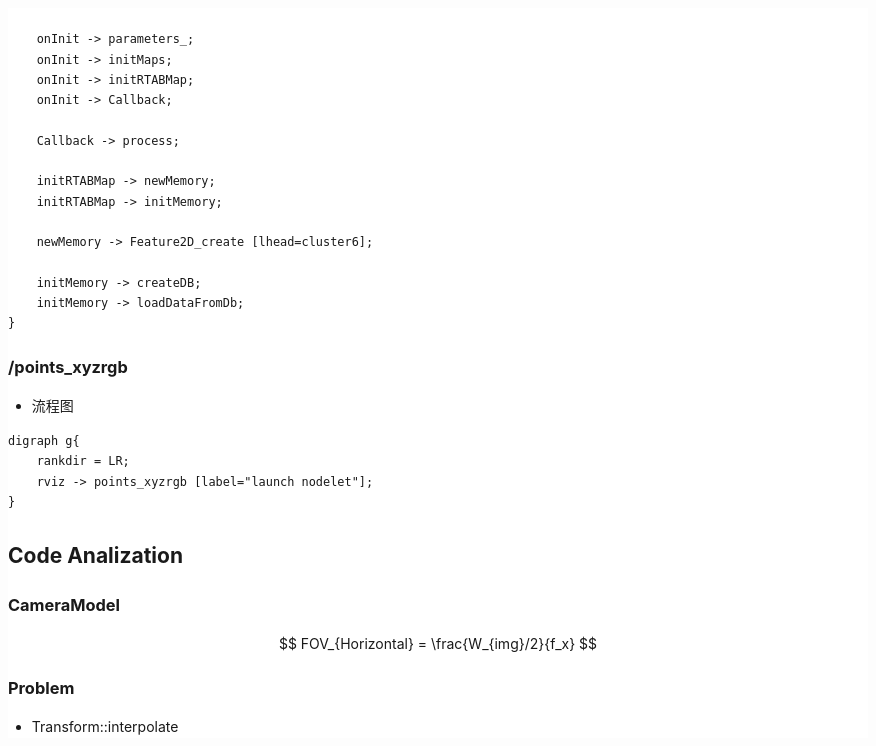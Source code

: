 ```graphviz

    onInit -> parameters_;
    onInit -> initMaps;
    onInit -> initRTABMap;
    onInit -> Callback;

    Callback -> process;

    initRTABMap -> newMemory;
    initRTABMap -> initMemory;

    newMemory -> Feature2D_create [lhead=cluster6];

    initMemory -> createDB;
    initMemory -> loadDataFromDb;
}
```

### /points_xyzrgb

* 流程图

```graphviz
digraph g{
    rankdir = LR;
    rviz -> points_xyzrgb [label="launch nodelet"];
}
```



## Code Analization

### CameraModel

$$
FOV_{Horizontal} = \frac{W_{img}/2}{f_x}
$$

### Problem
* Transform::interpolate
